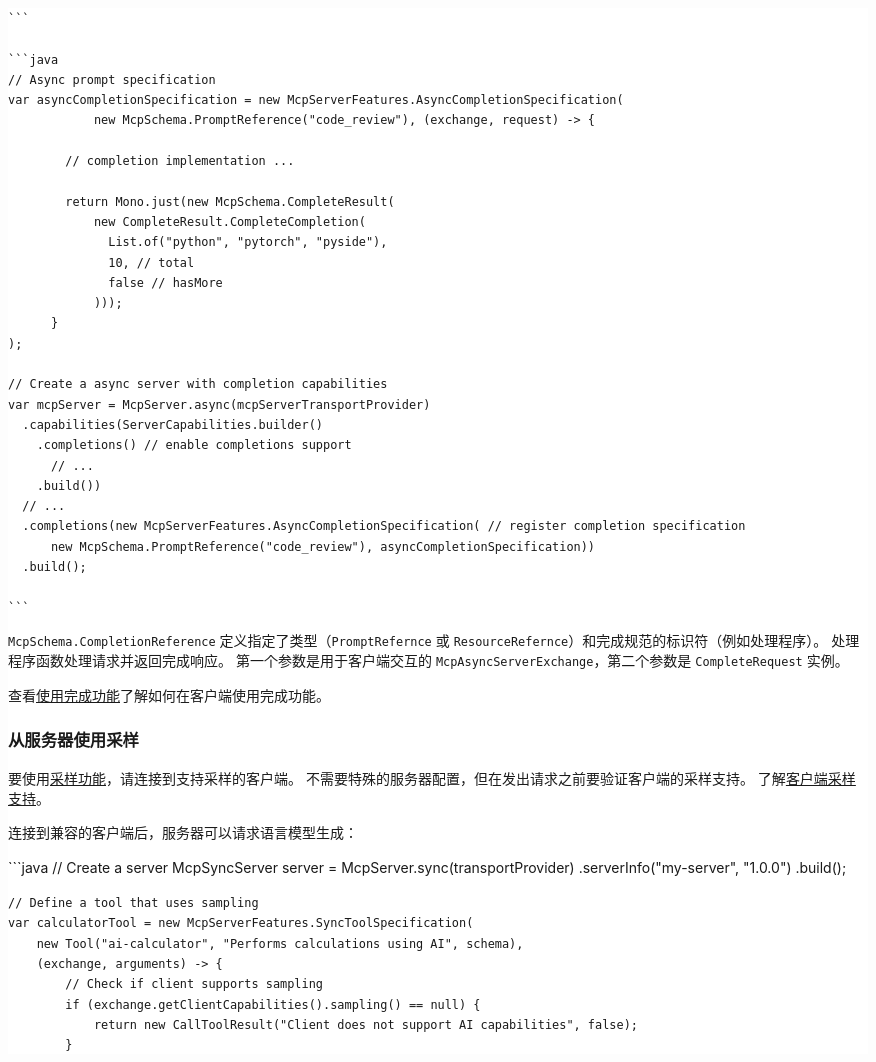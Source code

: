     ```
    
    ```java
    // Async prompt specification
    var asyncCompletionSpecification = new McpServerFeatures.AsyncCompletionSpecification(
    			new McpSchema.PromptReference("code_review"), (exchange, request) -> {

            // completion implementation ...

            return Mono.just(new McpSchema.CompleteResult(
                new CompleteResult.CompleteCompletion(
                  List.of("python", "pytorch", "pyside"), 
                  10, // total
                  false // hasMore
                )));
          }
    );

    // Create a async server with completion capabilities
    var mcpServer = McpServer.async(mcpServerTransportProvider)
      .capabilities(ServerCapabilities.builder()
        .completions() // enable completions support
          // ...
        .build())
      // ...
      .completions(new McpServerFeatures.AsyncCompletionSpecification( // register completion specification
          new McpSchema.PromptReference("code_review"), asyncCompletionSpecification))
      .build();

    ```
    

`McpSchema.CompletionReference` 定义指定了类型（`PromptRefernce` 或 `ResourceRefernce`）和完成规范的标识符（例如处理程序）。
处理程序函数处理请求并返回完成响应。
第一个参数是用于客户端交互的 `McpAsyncServerExchange`，第二个参数是 `CompleteRequest` 实例。

查看[使用完成功能](/sdk/java/mcp-client#using-completion)了解如何在客户端使用完成功能。

### 从服务器使用采样

要使用[采样功能](/specification/2024-11-05/client/sampling/)，请连接到支持采样的客户端。
不需要特殊的服务器配置，但在发出请求之前要验证客户端的采样支持。
了解[客户端采样支持](./mcp-client#sampling-support)。

连接到兼容的客户端后，服务器可以请求语言模型生成：

<Tabs>
  <Tab title="Sync API">
    ```java
    // Create a server
    McpSyncServer server = McpServer.sync(transportProvider)
        .serverInfo("my-server", "1.0.0")
        .build();

    // Define a tool that uses sampling
    var calculatorTool = new McpServerFeatures.SyncToolSpecification(
        new Tool("ai-calculator", "Performs calculations using AI", schema),
        (exchange, arguments) -> {
            // Check if client supports sampling
            if (exchange.getClientCapabilities().sampling() == null) {
                return new CallToolResult("Client does not support AI capabilities", false);
            }
            